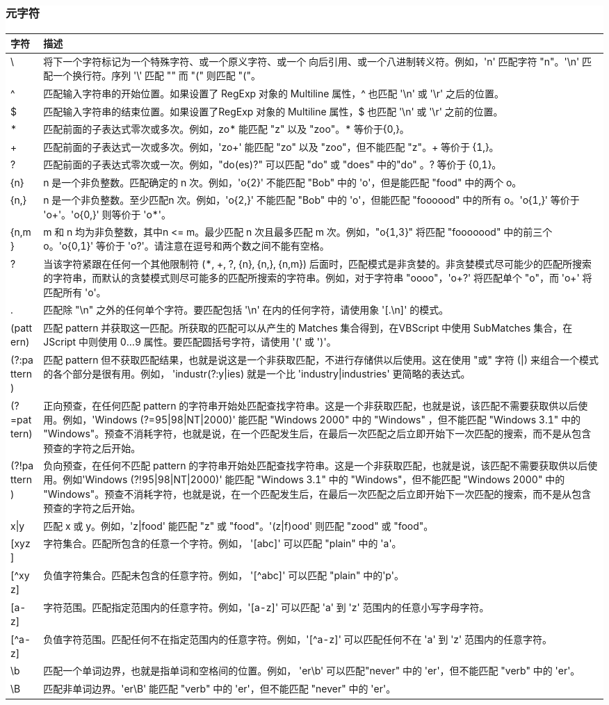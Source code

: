 ### 元字符

| 字符          | 描述                                                                                                                                                                                                                              |
|:------------|:--------------------------------------------------------------------------------------------------------------------------------------------------------------------------------------------------------------------------------|
| \           | 将下一个字符标记为一个特殊字符、或一个原义字符、或一个 向后引用、或一个八进制转义符。例如，'n' 匹配字符 "n"。'\n' 匹配一个换行符。序列 '\\' 匹配 "\" 而 "\(" 则匹配 "("。                                                                                                                          |
| ^           | 匹配输入字符串的开始位置。如果设置了 RegExp 对象的 Multiline 属性，^ 也匹配 '\n' 或 '\r' 之后的位置。                                                                                                                                                             |
| $           | 匹配输入字符串的结束位置。如果设置了RegExp 对象的 Multiline 属性，$ 也匹配 '\n' 或 '\r' 之前的位置。                                                                                                                                                              |
| *           | 匹配前面的子表达式零次或多次。例如，zo* 能匹配 "z" 以及 "zoo"。* 等价于{0,}。                                                                                                                                                                               |
| +           | 匹配前面的子表达式一次或多次。例如，'zo+' 能匹配 "zo" 以及 "zoo"，但不能匹配 "z"。+ 等价于 {1,}。                                                                                                                                                                 |
| ?           | 匹配前面的子表达式零次或一次。例如，"do(es)?" 可以匹配 "do" 或 "does" 中的"do" 。? 等价于 {0,1}。                                                                                                                                                             |
| {n}         | n 是一个非负整数。匹配确定的 n 次。例如，'o{2}' 不能匹配 "Bob" 中的 'o'，但是能匹配 "food" 中的两个 o。                                                                                                                                                            |
| {n,}        | n 是一个非负整数。至少匹配n 次。例如，'o{2,}' 不能匹配 "Bob" 中的 'o'，但能匹配 "foooood" 中的所有 o。'o{1,}' 等价于 'o+'。'o{0,}' 则等价于 'o*'。                                                                                                                        |
| {n,m}       | m 和 n 均为非负整数，其中n <= m。最少匹配 n 次且最多匹配 m 次。例如，"o{1,3}" 将匹配 "fooooood" 中的前三个 o。'o{0,1}' 等价于 'o?'。请注意在逗号和两个数之间不能有空格。                                                                                                                 |
| ?           | 当该字符紧跟在任何一个其他限制符 (*, +, ?, {n}, {n,}, {n,m}) 后面时，匹配模式是非贪婪的。非贪婪模式尽可能少的匹配所搜索的字符串，而默认的贪婪模式则尽可能多的匹配所搜索的字符串。例如，对于字符串 "oooo"，'o+?' 将匹配单个 "o"，而 'o+' 将匹配所有 'o'。                                                                        |
| .           | 匹配除 "\n" 之外的任何单个字符。要匹配包括 '\n' 在内的任何字符，请使用象 '[.\n]' 的模式。                                                                                                                                                                         |
| (pattern)   | 匹配 pattern 并获取这一匹配。所获取的匹配可以从产生的 Matches 集合得到，在VBScript 中使用 SubMatches 集合，在JScript 中则使用 $0…$9 属性。要匹配圆括号字符，请使用 '\(' 或 '\)'。                                                                                                       |
| (?:pattern) | 匹配 pattern 但不获取匹配结果，也就是说这是一个非获取匹配，不进行存储供以后使用。这在使用 "或" 字符 (\|) 来组合一个模式的各个部分是很有用。例如， 'industr(?:y\|ies) 就是一个比 'industry\|industries' 更简略的表达式。                                                                                     |
| (?=pattern) | 正向预查，在任何匹配 pattern 的字符串开始处匹配查找字符串。这是一个非获取匹配，也就是说，该匹配不需要获取供以后使用。例如，'Windows (?=95\|98\|NT\|2000)' 能匹配 "Windows 2000" 中的 "Windows" ，但不能匹配 "Windows 3.1" 中的 "Windows"。预查不消耗字符，也就是说，在一个匹配发生后，在最后一次匹配之后立即开始下一次匹配的搜索，而不是从包含预查的字符之后开始。 |
| (?!pattern) | 负向预查，在任何不匹配 pattern 的字符串开始处匹配查找字符串。这是一个非获取匹配，也就是说，该匹配不需要获取供以后使用。例如'Windows (?!95\|98\|NT\|2000)' 能匹配 "Windows 3.1" 中的 "Windows"，但不能匹配 "Windows 2000" 中的 "Windows"。预查不消耗字符，也就是说，在一个匹配发生后，在最后一次匹配之后立即开始下一次匹配的搜索，而不是从包含预查的字符之后开始。  |
| x\|y        | 匹配 x 或 y。例如，'z\|food' 能匹配 "z" 或 "food"。'(z\|f)ood' 则匹配 "zood" 或 "food"。                                                                                                                                                         |
| [xyz]       | 字符集合。匹配所包含的任意一个字符。例如， '[abc]' 可以匹配 "plain" 中的 'a'。                                                                                                                                                                              |
| [^xyz]      | 负值字符集合。匹配未包含的任意字符。例如， '[^abc]' 可以匹配 "plain" 中的'p'。                                                                                                                                                                              |
| [a-z]       | 字符范围。匹配指定范围内的任意字符。例如，'[a-z]' 可以匹配 'a' 到 'z' 范围内的任意小写字母字符。                                                                                                                                                                       |
| [^a-z]      | 负值字符范围。匹配任何不在指定范围内的任意字符。例如，'[^a-z]' 可以匹配任何不在 'a' 到 'z' 范围内的任意字符。                                                                                                                                                                |
| \b          | 匹配一个单词边界，也就是指单词和空格间的位置。例如， 'er\b' 可以匹配"never" 中的 'er'，但不能匹配 "verb" 中的 'er'。                                                                                                                                                     |
| \B          | 匹配非单词边界。'er\B' 能匹配 "verb" 中的 'er'，但不能匹配 "never" 中的 'er'。                                                                                                                                                                        |
